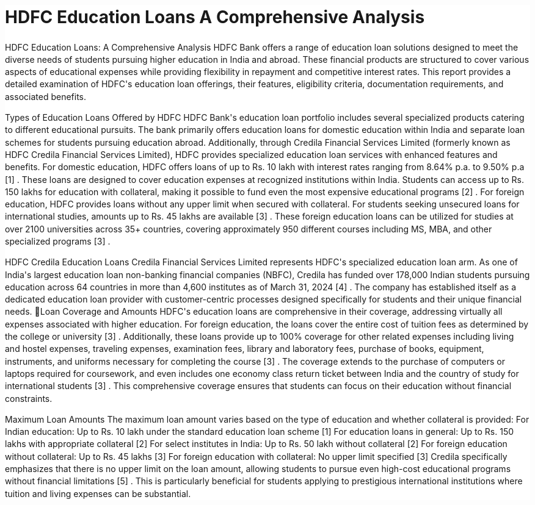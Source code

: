 # HDFC Education Loans  A Comprehensive Analysis

HDFC Education Loans: A Comprehensive
Analysis
HDFC Bank offers a range of education loan solutions designed to meet the diverse needs of
students pursuing higher education in India and abroad. These financial products are structured
to cover various aspects of educational expenses while providing flexibility in repayment and
competitive interest rates. This report provides a detailed examination of HDFC's education loan
offerings, their features, eligibility criteria, documentation requirements, and associated benefits.

Types of Education Loans Offered by HDFC
HDFC Bank's education loan portfolio includes several specialized products catering to different
educational pursuits. The bank primarily offers education loans for domestic education within
India and separate loan schemes for students pursuing education abroad. Additionally, through
Credila Financial Services Limited (formerly known as HDFC Credila Financial Services Limited),
HDFC provides specialized education loan services with enhanced features and benefits.
For domestic education, HDFC offers loans of up to Rs. 10 lakh with interest rates ranging from
8.64% p.a. to 9.50% p.a [1] . These loans are designed to cover education expenses at
recognized institutions within India. Students can access up to Rs. 150 lakhs for education with
collateral, making it possible to fund even the most expensive educational programs [2] .
For foreign education, HDFC provides loans without any upper limit when secured with collateral.
For students seeking unsecured loans for international studies, amounts up to Rs. 45 lakhs are
available [3] . These foreign education loans can be utilized for studies at over 2100 universities
across 35+ countries, covering approximately 950 different courses including MS, MBA, and
other specialized programs [3] .

HDFC Credila Education Loans
Credila Financial Services Limited represents HDFC's specialized education loan arm. As one of
India's largest education loan non-banking financial companies (NBFC), Credila has funded over
178,000 Indian students pursuing education across 64 countries in more than 4,600 institutes as
of March 31, 2024 [4] . The company has established itself as a dedicated education loan
provider with customer-centric processes designed specifically for students and their unique
financial needs.
Loan Coverage and Amounts
HDFC's education loans are comprehensive in their coverage, addressing virtually all expenses
associated with higher education. For foreign education, the loans cover the entire cost of tuition
fees as determined by the college or university [3] . Additionally, these loans provide up to 100%
coverage for other related expenses including living and hostel expenses, traveling expenses,
examination fees, library and laboratory fees, purchase of books, equipment, instruments, and
uniforms necessary for completing the course [3] .
The coverage extends to the purchase of computers or laptops required for coursework, and
even includes one economy class return ticket between India and the country of study for
international students [3] . This comprehensive coverage ensures that students can focus on their
education without financial constraints.

Maximum Loan Amounts
The maximum loan amount varies based on the type of education and whether collateral is
provided:
    For Indian education: Up to Rs. 10 lakh under the standard education loan scheme [1]
    For education loans in general: Up to Rs. 150 lakhs with appropriate collateral [2]
    For select institutes in India: Up to Rs. 50 lakh without collateral [2]
    For foreign education without collateral: Up to Rs. 45 lakhs [3]
    For foreign education with collateral: No upper limit specified [3]
Credila specifically emphasizes that there is no upper limit on the loan amount, allowing students
to pursue even high-cost educational programs without financial limitations [5] . This is particularly
beneficial for students applying to prestigious international institutions where tuition and living
expenses can be substantial.
